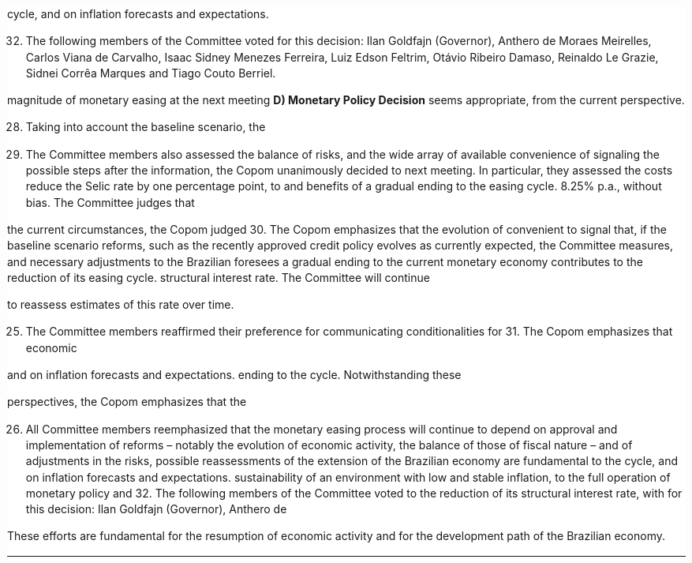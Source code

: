 cycle, and on inflation forecasts and expectations.

32. The following members of the Committee voted
for this decision: Ilan Goldfajn (Governor), Anthero de
Moraes Meirelles, Carlos Viana de Carvalho, Isaac
Sidney Menezes Ferreira, Luiz Edson Feltrim, Otávio
Ribeiro Damaso, Reinaldo Le Grazie, Sidnei Corrêa
Marques and Tiago Couto Berriel.


magnitude of monetary easing at the next meeting **D) Monetary Policy Decision**
seems appropriate, from the current perspective.

28. Taking into account the baseline scenario, the

24. The Committee members also assessed the balance of risks, and the wide array of available
convenience of signaling the possible steps after the information, the Copom unanimously decided to
next meeting. In particular, they assessed the costs reduce the Selic rate by one percentage point, to
and benefits of a gradual ending to the easing cycle. 8.25% p.a., without bias. The Committee judges that


the current circumstances, the Copom judged 30. The Copom emphasizes that the evolution of
convenient to signal that, if the baseline scenario reforms, such as the recently approved credit policy
evolves as currently expected, the Committee measures, and necessary adjustments to the Brazilian
foresees a gradual ending to the current monetary economy contributes to the reduction of its
easing cycle. structural interest rate. The Committee will continue

to reassess estimates of this rate over time.

25. The Committee members reaffirmed their
preference for communicating conditionalities for 31. The Copom emphasizes that economic


and on inflation forecasts and expectations. ending to the cycle. Notwithstanding these

perspectives, the Copom emphasizes that the

26. All Committee members reemphasized that the monetary easing process will continue to depend on
approval and implementation of reforms – notably the evolution of economic activity, the balance of
those of fiscal nature – and of adjustments in the risks, possible reassessments of the extension of the
Brazilian economy are fundamental to the cycle, and on inflation forecasts and expectations.
sustainability of an environment with low and stable
inflation, to the full operation of monetary policy and 32. The following members of the Committee voted
to the reduction of its structural interest rate, with for this decision: Ilan Goldfajn (Governor), Anthero de


These efforts are fundamental for the resumption of
economic activity and for the development path of
the Brazilian economy.


-----

